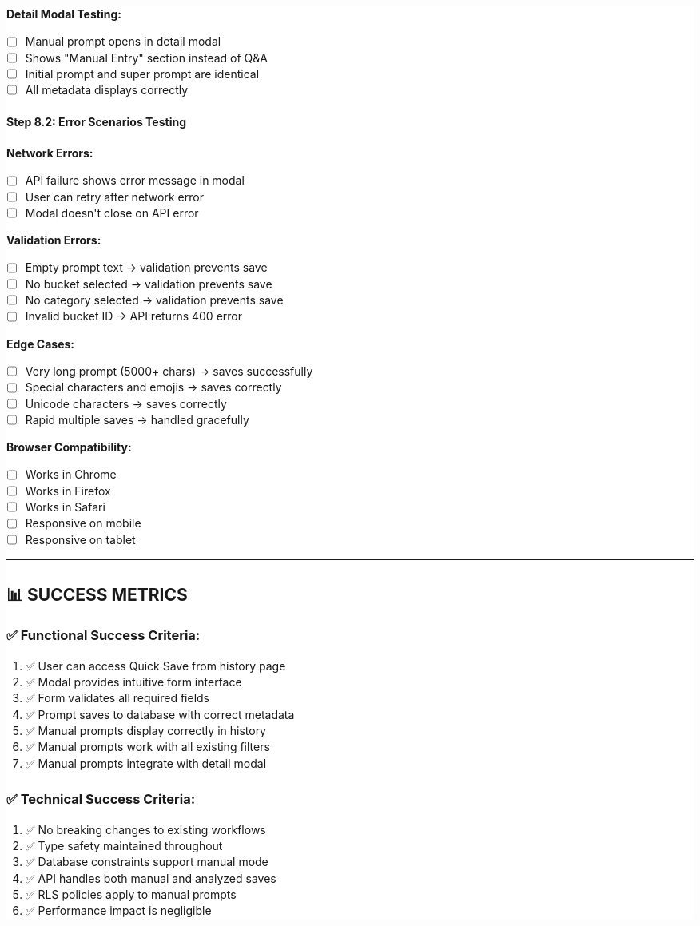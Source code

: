 **Detail Modal Testing:**
- [ ] Manual prompt opens in detail modal
- [ ] Shows "Manual Entry" section instead of Q&A
- [ ] Initial prompt and super prompt are identical
- [ ] All metadata displays correctly

#### Step 8.2: Error Scenarios Testing

**Network Errors:**
- [ ] API failure shows error message in modal
- [ ] User can retry after network error
- [ ] Modal doesn't close on API error

**Validation Errors:**
- [ ] Empty prompt text → validation prevents save
- [ ] No bucket selected → validation prevents save  
- [ ] No category selected → validation prevents save
- [ ] Invalid bucket ID → API returns 400 error

**Edge Cases:**
- [ ] Very long prompt (5000+ chars) → saves successfully
- [ ] Special characters and emojis → saves correctly
- [ ] Unicode characters → saves correctly
- [ ] Rapid multiple saves → handled gracefully

**Browser Compatibility:**
- [ ] Works in Chrome
- [ ] Works in Firefox  
- [ ] Works in Safari
- [ ] Responsive on mobile
- [ ] Responsive on tablet

---

## 📊 SUCCESS METRICS

### ✅ **Functional Success Criteria:**
1. ✅ User can access Quick Save from history page
2. ✅ Modal provides intuitive form interface
3. ✅ Form validates all required fields
4. ✅ Prompt saves to database with correct metadata
5. ✅ Manual prompts display correctly in history
6. ✅ Manual prompts work with all existing filters
7. ✅ Manual prompts integrate with detail modal

### ✅ **Technical Success Criteria:**
1. ✅ No breaking changes to existing workflows
2. ✅ Type safety maintained throughout
3. ✅ Database constraints support manual mode
4. ✅ API handles both manual and analyzed saves
5. ✅ RLS policies apply to manual prompts
6. ✅ Performance impact is negligible


  [AnalysisMode.MANUAL]: {
  [PromptSubcategory.AI_ML_DEV]: {
  [PromptSubcategory.WEB_DEV]: {
  [PromptSubcategory.MOBILE_DEV]: {
  [PromptSubcategory.DATABASE_BACKEND]: {
  [PromptSubcategory.DEVOPS_INFRA]: {
  [PromptSubcategory.TESTING_QA]: {
  [PromptSubcategory.DOCS_ARCH]: {
  [PromptSubcategory.BLOG_ARTICLES]: {
  [PromptSubcategory.CREATIVE_FICTION]: {
  [PromptSubcategory.JOURNALISM]: {
  [PromptSubcategory.TECHNICAL_WRITING]: {
  [PromptSubcategory.COPYWRITING]: {
  [PromptSubcategory.SCRIPTS]: {
  [PromptSubcategory.SOCIAL_MEDIA]: {
  [PromptSubcategory.EMAIL_MARKETING]: {
  [PromptSubcategory.CONTENT_MARKETING]: {
  [PromptSubcategory.PAID_ADS]: {
  [PromptSubcategory.BRAND_STRATEGY]: {
  [PromptSubcategory.GROWTH_ANALYTICS]: {
  [PromptSubcategory.INFLUENCER]: {
  [PromptSubcategory.KEYWORD_RESEARCH]: {
  [PromptSubcategory.ON_PAGE_SEO]: {
  [PromptSubcategory.LINK_BUILDING]: {
  [PromptSubcategory.TECHNICAL_SEO]: {
  [PromptSubcategory.COMPETITIVE]: {
  [PromptSubcategory.PROF_EMAILS]: {
  [PromptSubcategory.PRESENTATIONS]: {
  [PromptSubcategory.REPORTS_DOCS]: {
  [PromptSubcategory.PROPOSALS]: {
  [PromptSubcategory.MEETINGS]: {
  [PromptSubcategory.CLIENT_COMM]: {
  [PromptSubcategory.COURSE_CONTENT]: {
  [PromptSubcategory.TUTORIALS]: {
  [PromptSubcategory.EDU_VIDEOS]: {
  [PromptSubcategory.STUDY_GUIDES]: {
  [PromptSubcategory.LESSON_PLANS]: {
  [PromptSubcategory.ASSESSMENTS]: {
  [PromptSubcategory.UI_UX]: {
  [PromptSubcategory.GRAPHIC_DESIGN]: {
  [PromptSubcategory.BRANDING]: {
  [PromptSubcategory.WEB_DESIGN]: {
  [PromptSubcategory.VISUAL_CONCEPTS]: {
  [PromptSubcategory.ILLUSTRATION]: {
  [PromptSubcategory.MOTION_DESIGN]: {
  [PromptSubcategory.DATA_ANALYSIS]: {
  [PromptSubcategory.DATA_VIZ]: {
  [PromptSubcategory.STATISTICS]: {
  [PromptSubcategory.BUSINESS_INTEL]: {
  [PromptSubcategory.DATA_SCIENCE]: {
  [PromptSubcategory.REPORTING]: {
  [PromptSubcategory.TASK_MGMT]: {
  [PromptSubcategory.PROJECT_PLAN]: {
  [PromptSubcategory.GOALS_OKRS]: {
  [PromptSubcategory.BRAINSTORMING]: {
  [PromptSubcategory.TIME_MGMT]: {
  [PromptSubcategory.WORKFLOW]: {
  [PromptSubcategory.MISC]: {
  [PromptSubcategory.MULTI_CAT]: {
  [PromptSubcategory.CONVERSATIONAL]: {
  [PromptSubcategory.EXPLORATORY]: {
  [PromptSubcategory.UNCATEGORIZED]: {